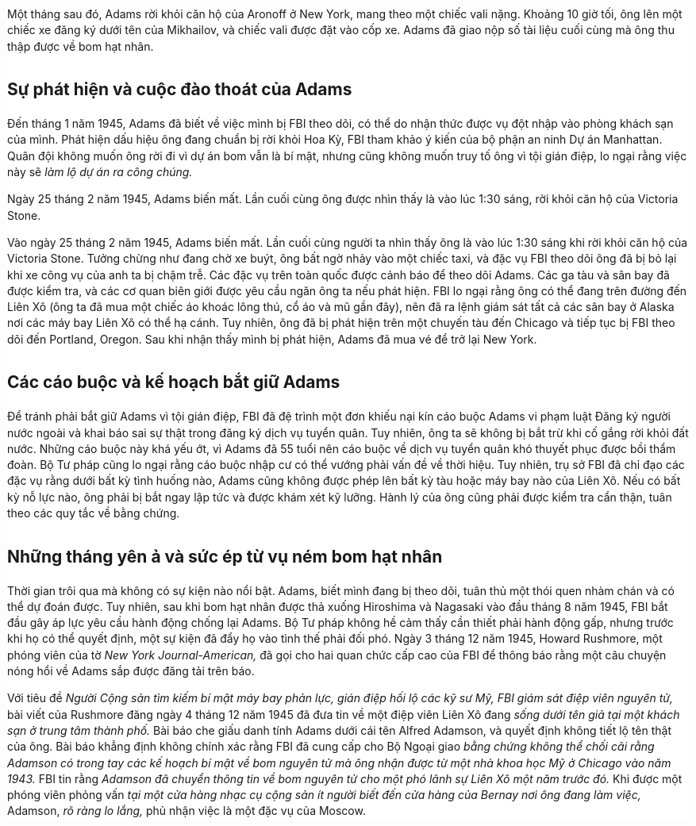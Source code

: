 Một tháng sau đó, Adams rời khỏi căn hộ của Aronoff ở New York, mang theo một chiếc vali nặng. Khoảng 10 giờ tối, ông lên một chiếc xe đăng ký dưới tên của Mikhailov, và chiếc vali được đặt vào cốp xe. Adams đã giao nộp số tài liệu cuối cùng mà ông thu thập được về bom hạt nhân.

## Sự phát hiện và cuộc đào thoát của Adams

Đến tháng 1 năm 1945, Adams đã biết về việc mình bị FBI theo dõi, có thể do nhận thức được vụ đột nhập vào phòng khách sạn của mình. Phát hiện dấu hiệu ông đang chuẩn bị rời khỏi Hoa Kỳ, FBI tham khảo ý kiến của bộ phận an ninh Dự án Manhattan. Quân đội không muốn ông rời đi vì dự án bom vẫn là bí mật, nhưng cũng không muốn truy tố ông vì tội gián điệp, lo ngại rằng việc này sẽ _làm lộ dự án ra công chúng._

Ngày 25 tháng 2 năm 1945, Adams biến mất. Lần cuối cùng ông được nhìn thấy là vào lúc 1:30 sáng, rời khỏi căn hộ của Victoria Stone.

Vào ngày 25 tháng 2 năm 1945, Adams biến mất. Lần cuối cùng người ta nhìn thấy ông là vào lúc 1:30 sáng khi rời khỏi căn hộ của Victoria Stone. Tưởng chừng như đang chờ xe buýt, ông bất ngờ nhảy vào một chiếc taxi, và đặc vụ FBI theo dõi ông đã bị bỏ lại khi xe công vụ của anh ta bị chậm trễ. Các đặc vụ trên toàn quốc được cảnh báo để theo dõi Adams. Các ga tàu và sân bay đã được kiểm tra, và các cơ quan biên giới được yêu cầu ngăn ông ta nếu phát hiện. FBI lo ngại rằng ông có thể đang trên đường đến Liên Xô (ông ta đã mua một chiếc áo khoác lông thú, cổ áo và mũ gần đây), nên đã ra lệnh giám sát tất cả các sân bay ở Alaska nơi các máy bay Liên Xô có thể hạ cánh. Tuy nhiên, ông đã bị phát hiện trên một chuyến tàu đến Chicago và tiếp tục bị FBI theo dõi đến Portland, Oregon. Sau khi nhận thấy mình bị phát hiện, Adams đã mua vé để trở lại New York.

## Các cáo buộc và kế hoạch bắt giữ Adams

Để tránh phải bắt giữ Adams vì tội gián điệp, FBI đã đệ trình một đơn khiếu nại kín cáo buộc Adams vi phạm luật Đăng ký người nước ngoài và khai báo sai sự thật trong đăng ký dịch vụ tuyển quân. Tuy nhiên, ông ta sẽ không bị bắt trừ khi cố gắng rời khỏi đất nước. Những cáo buộc này khá yếu ớt, vì Adams đã 55 tuổi nên cáo buộc về dịch vụ tuyển quân khó thuyết phục được bồi thẩm đoàn. Bộ Tư pháp cũng lo ngại rằng cáo buộc nhập cư có thể vướng phải vấn đề về thời hiệu. Tuy nhiên, trụ sở FBI đã chỉ đạo các đặc vụ rằng dưới bất kỳ tình huống nào, Adams cũng không được phép lên bất kỳ tàu hoặc máy bay nào của Liên Xô. Nếu có bất kỳ nỗ lực nào, ông phải bị bắt ngay lập tức và được khám xét kỹ lưỡng. Hành lý của ông cũng phải được kiểm tra cẩn thận, tuân theo các quy tắc về bằng chứng.

## Những tháng yên ả và sức ép từ vụ ném bom hạt nhân

Thời gian trôi qua mà không có sự kiện nào nổi bật. Adams, biết mình đang bị theo dõi, tuân thủ một thói quen nhàm chán và có thể dự đoán được. Tuy nhiên, sau khi bom hạt nhân được thả xuống Hiroshima và Nagasaki vào đầu tháng 8 năm 1945, FBI bắt đầu gây áp lực yêu cầu hành động chống lại Adams. Bộ Tư pháp không hề cảm thấy cần thiết phải hành động gấp, nhưng trước khi họ có thể quyết định, một sự kiện đã đẩy họ vào tình thế phải đối phó. Ngày 3 tháng 12 năm 1945, Howard Rushmore, một phóng viên của tờ _New York Journal-American,_ đã gọi cho hai quan chức cấp cao của FBI để thông báo rằng một câu chuyện nóng hổi về Adams sắp được đăng tải trên báo.

Với tiêu đề _Người Cộng sản tìm kiếm bí mật máy bay phản lực, gián điệp hối lộ các kỹ sư Mỹ, FBI giám sát điệp viên nguyên tử,_ bài viết của Rushmore đăng ngày 4 tháng 12 năm 1945 đã đưa tin về một điệp viên Liên Xô đang _sống dưới tên giả tại một khách sạn ở trung tâm thành phố._ Bài báo che giấu danh tính Adams dưới cái tên Alfred Adamson, và quyết định không tiết lộ tên thật của ông. Bài báo khẳng định không chính xác rằng FBI đã cung cấp cho Bộ Ngoại giao _bằng chứng không thể chối cãi rằng Adamson có trong tay các kế hoạch bí mật về bom nguyên tử mà ông nhận được từ một nhà khoa học Mỹ ở Chicago vào năm 1943._ FBI tin rằng _Adamson đã chuyển thông tin về bom nguyên tử cho một phó lãnh sự Liên Xô một năm trước đó._ Khi được một phóng viên phỏng vấn _tại một cửa hàng nhạc cụ cộng sản ít người biết đến cửa hàng của Bernay nơi ông đang làm việc,_ Adamson, _rõ ràng lo lắng,_ phủ nhận việc là một đặc vụ của Moscow.
